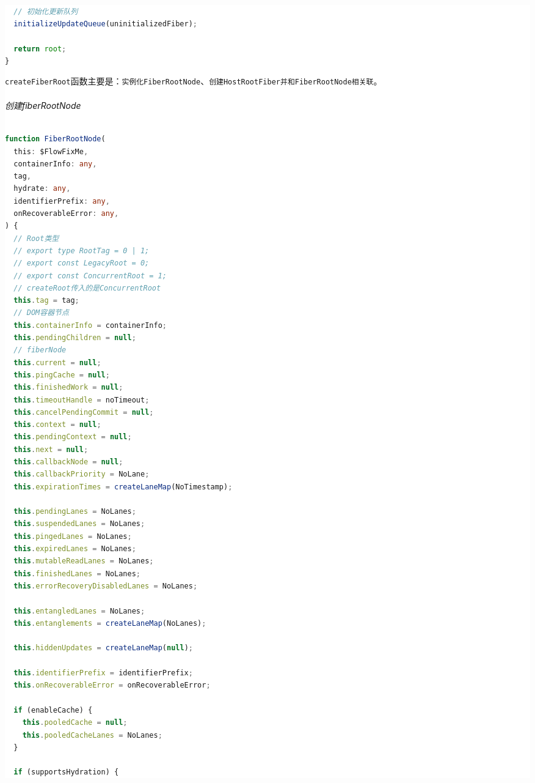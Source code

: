 ```ts
  // 初始化更新队列
  initializeUpdateQueue(uninitializedFiber);

  return root;
}
```

`createFiberRoot`函数主要是：`实例化FiberRootNode`、`创建HostRootFiber并和FiberRootNode相关联`。


###### 创建fiberRootNode

```ts
function FiberRootNode(
  this: $FlowFixMe,
  containerInfo: any,
  tag,
  hydrate: any,
  identifierPrefix: any,
  onRecoverableError: any,
) {
  // Root类型
  // export type RootTag = 0 | 1;
  // export const LegacyRoot = 0;
  // export const ConcurrentRoot = 1;
  // createRoot传入的是ConcurrentRoot
  this.tag = tag;
  // DOM容器节点
  this.containerInfo = containerInfo;
  this.pendingChildren = null;
  // fiberNode
  this.current = null;
  this.pingCache = null;
  this.finishedWork = null;
  this.timeoutHandle = noTimeout;
  this.cancelPendingCommit = null;
  this.context = null;
  this.pendingContext = null;
  this.next = null;
  this.callbackNode = null;
  this.callbackPriority = NoLane;
  this.expirationTimes = createLaneMap(NoTimestamp);

  this.pendingLanes = NoLanes;
  this.suspendedLanes = NoLanes;
  this.pingedLanes = NoLanes;
  this.expiredLanes = NoLanes;
  this.mutableReadLanes = NoLanes;
  this.finishedLanes = NoLanes;
  this.errorRecoveryDisabledLanes = NoLanes;

  this.entangledLanes = NoLanes;
  this.entanglements = createLaneMap(NoLanes);

  this.hiddenUpdates = createLaneMap(null);

  this.identifierPrefix = identifierPrefix;
  this.onRecoverableError = onRecoverableError;

  if (enableCache) {
    this.pooledCache = null;
    this.pooledCacheLanes = NoLanes;
  }

  if (supportsHydration) {
```